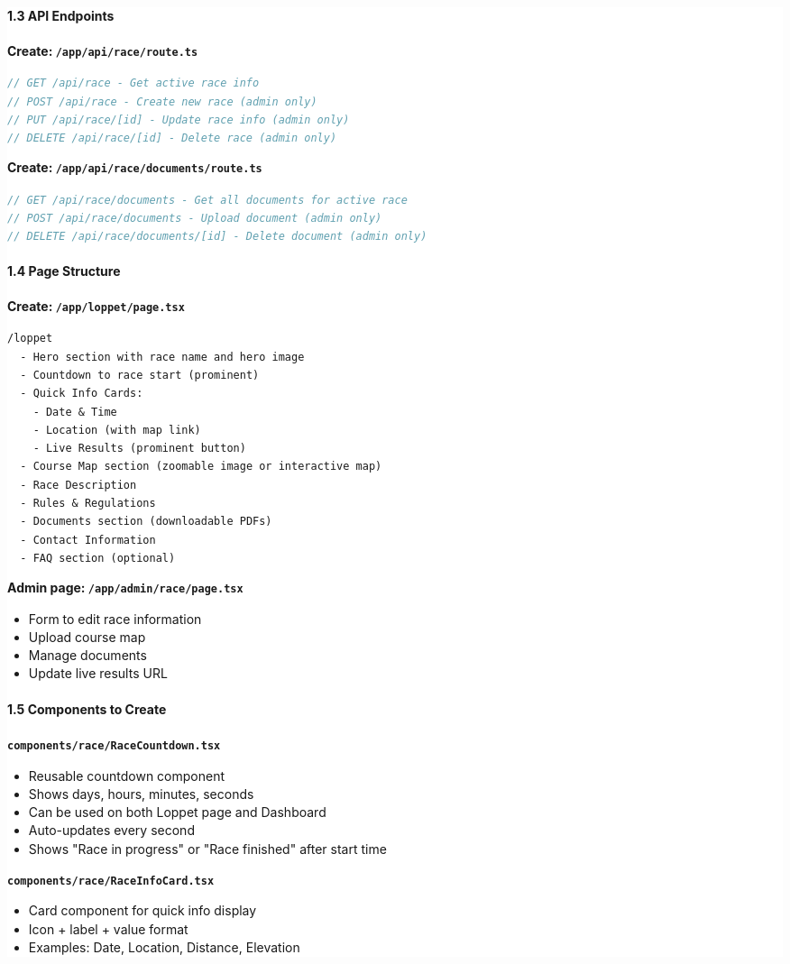 #### 1.3 API Endpoints

**Create: `/app/api/race/route.ts`**
```typescript
// GET /api/race - Get active race info
// POST /api/race - Create new race (admin only)
// PUT /api/race/[id] - Update race info (admin only)
// DELETE /api/race/[id] - Delete race (admin only)
```

**Create: `/app/api/race/documents/route.ts`**
```typescript
// GET /api/race/documents - Get all documents for active race
// POST /api/race/documents - Upload document (admin only)
// DELETE /api/race/documents/[id] - Delete document (admin only)
```

#### 1.4 Page Structure

**Create: `/app/loppet/page.tsx`**
```
/loppet
  - Hero section with race name and hero image
  - Countdown to race start (prominent)
  - Quick Info Cards:
    - Date & Time
    - Location (with map link)
    - Live Results (prominent button)
  - Course Map section (zoomable image or interactive map)
  - Race Description
  - Rules & Regulations
  - Documents section (downloadable PDFs)
  - Contact Information
  - FAQ section (optional)
```

**Admin page: `/app/admin/race/page.tsx`**
- Form to edit race information
- Upload course map
- Manage documents
- Update live results URL

#### 1.5 Components to Create

**`components/race/RaceCountdown.tsx`**
- Reusable countdown component
- Shows days, hours, minutes, seconds
- Can be used on both Loppet page and Dashboard
- Auto-updates every second
- Shows "Race in progress" or "Race finished" after start time

**`components/race/RaceInfoCard.tsx`**
- Card component for quick info display
- Icon + label + value format
- Examples: Date, Location, Distance, Elevation

